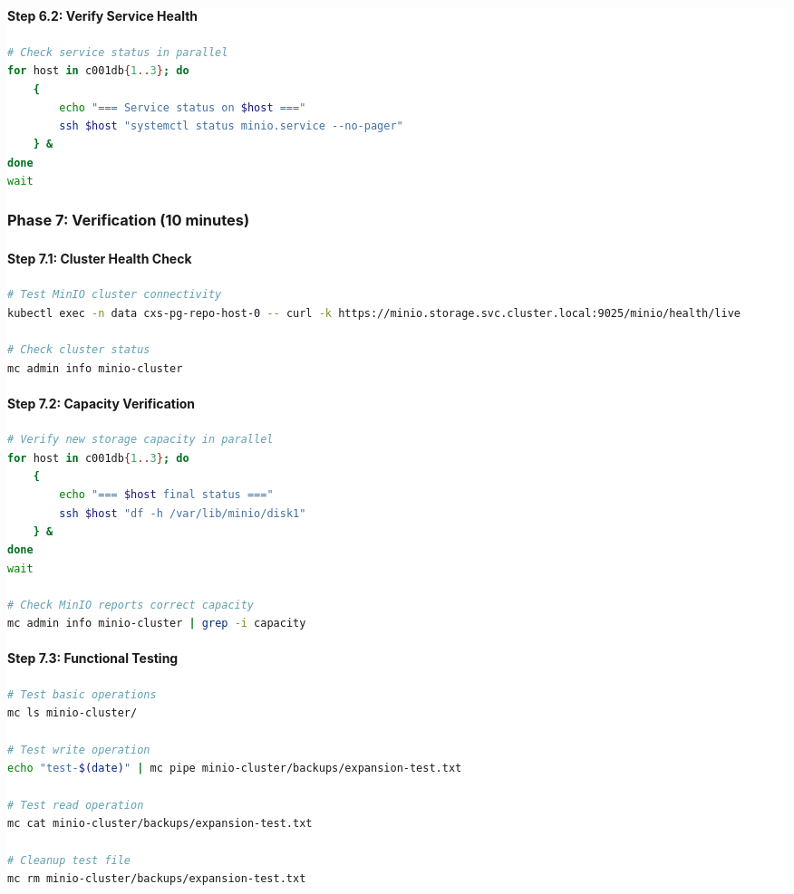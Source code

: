 #### Step 6.2: Verify Service Health
```bash
# Check service status in parallel
for host in c001db{1..3}; do
    {
        echo "=== Service status on $host ==="
        ssh $host "systemctl status minio.service --no-pager"
    } &
done
wait
```

### Phase 7: Verification (10 minutes)

#### Step 7.1: Cluster Health Check
```bash
# Test MinIO cluster connectivity
kubectl exec -n data cxs-pg-repo-host-0 -- curl -k https://minio.storage.svc.cluster.local:9025/minio/health/live

# Check cluster status
mc admin info minio-cluster
```

#### Step 7.2: Capacity Verification
```bash
# Verify new storage capacity in parallel
for host in c001db{1..3}; do
    {
        echo "=== $host final status ==="
        ssh $host "df -h /var/lib/minio/disk1"
    } &
done
wait

# Check MinIO reports correct capacity
mc admin info minio-cluster | grep -i capacity
```

#### Step 7.3: Functional Testing
```bash
# Test basic operations
mc ls minio-cluster/

# Test write operation
echo "test-$(date)" | mc pipe minio-cluster/backups/expansion-test.txt

# Test read operation
mc cat minio-cluster/backups/expansion-test.txt

# Cleanup test file
mc rm minio-cluster/backups/expansion-test.txt
```
